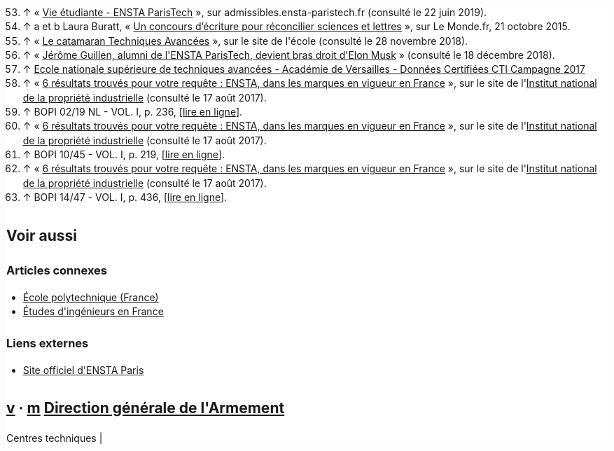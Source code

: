   53. ↑ « [Vie étudiante - ENSTA ParisTech](https://admissibles.ensta-paristech.fr/?page=vie-ecole) », sur admissibles.ensta-paristech.fr (consulté le 22 juin 2019).
  54. ↑ a et b Laura Buratt, « [Un concours d’écriture pour réconcilier sciences et lettres](http://abonnes.lemonde.fr/campus/article/2015/10/21/un-concours-d-ecriture-pour-reconcilier-sciences-et-lettres_4794063_4401467.html) », sur Le Monde.fr, 21 octobre 2015.
  55. ↑ « [Le catamaran Techniques Avancées](https://www.ensta-paristech.fr/fr/panorama/histoire-et-traditions/le-catamaran-techniques-avancees) », sur le site de l'école (consulté le 28 novembre 2018).
  56. ↑ « [Jérôme Guillen, alumni de l'ENSTA ParisTech, devient bras droit d'Elon Musk](https://www.ensta-paristech.fr/fr/actualites/jerome-guillen-alumni-de-ensta-paristech-devient-bras-droit-d-elon-musk) » (consulté le 18 décembre 2018).
  57. ↑ [Ecole nationale supérieure de techniques avancées - Académie de Versailles - Données Certifiées CTI Campagne 2017](https://espace-ecole.cti-commission.fr/saisie-directeur/pdf?sd_id=1127&hash=ab8109e1d3d7f58a4a8d1e0479947c990e0007b5)
  58. ↑ « [6 résultats trouvés pour votre requête : ENSTA, dans les marques en vigueur en France](https://bases-marques.inpi.fr/Typo3_INPI_Marques/marques_fiche_resultats.html?index=6&refId=3157725_201633_fmark) », sur le site de l'[Institut national de la propriété industrielle](/wiki/Institut_national_de_la_propri%C3%A9t%C3%A9_industrielle "Institut national de la propriété industrielle") (consulté le 17 août 2017).
  59. ↑ BOPI 02/19 NL - VOL. I, p. 236, [[lire en ligne](https://bases-marques.inpi.fr/Typo3_INPI_Marques/getPdf?idObjet=3157725_201633_fmark)].
  60. ↑ « [6 résultats trouvés pour votre requête : ENSTA, dans les marques en vigueur en France](https://bases-marques.inpi.fr/Typo3_INPI_Marques/marques_fiche_resultats.html?index=5&refId=3775545_201633_fmark) », sur le site de l'[Institut national de la propriété industrielle](/wiki/Institut_national_de_la_propri%C3%A9t%C3%A9_industrielle "Institut national de la propriété industrielle") (consulté le 17 août 2017).
  61. ↑ BOPI 10/45 - VOL. I, p. 219, [[lire en ligne](https://bases-marques.inpi.fr/Typo3_INPI_Marques/getPdf?idObjet=3775545_201633_fmark)].
  62. ↑ « [6 résultats trouvés pour votre requête : ENSTA, dans les marques en vigueur en France](https://bases-marques.inpi.fr/Typo3_INPI_Marques/marques_fiche_resultats.html?index=2&refId=4130194_201633_fmark) », sur le site de l'[Institut national de la propriété industrielle](/wiki/Institut_national_de_la_propri%C3%A9t%C3%A9_industrielle "Institut national de la propriété industrielle") (consulté le 17 août 2017).
  63. ↑ BOPI 14/47 - VOL. I, p. 436, [[lire en ligne](https://bases-marques.inpi.fr/Typo3_INPI_Marques/getPdf?idObjet=4130194_201633_fmark)].

## Voir aussi

### Articles connexes

  * [École polytechnique (France)](/wiki/%C3%89cole_polytechnique_\(France\) "École polytechnique \(France\)")
  * [Études d'ingénieurs en France](/wiki/%C3%89tudes_d%27ing%C3%A9nieurs_en_France "Études d'ingénieurs en France")

### Liens externes

  * [Site officiel d'ENSTA Paris](https://www.ensta-paris.fr/)

[v](/wiki/Mod%C3%A8le:Palette_DGA "Modèle:Palette DGA") ·
[m](https://fr.wikipedia.org/w/index.php?title=Mod%C3%A8le:Palette_DGA&action=edit)[](/wiki/Fichier:Flag_of_France.svg
"Drapeau : France") [Direction générale de
l'Armement](/wiki/Direction_g%C3%A9n%C3%A9rale_de_l%27Armement "Direction
générale de l'Armement")  
---  
Centres techniques | 
